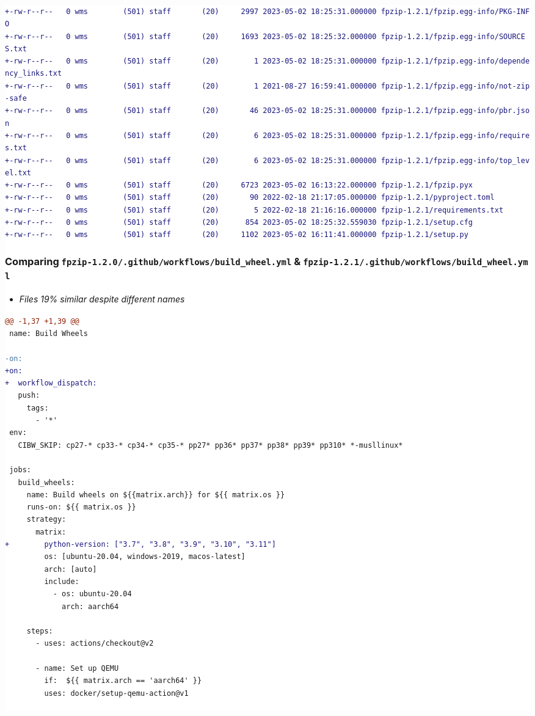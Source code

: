 ```diff
+-rw-r--r--   0 wms        (501) staff       (20)     2997 2023-05-02 18:25:31.000000 fpzip-1.2.1/fpzip.egg-info/PKG-INFO
+-rw-r--r--   0 wms        (501) staff       (20)     1693 2023-05-02 18:25:32.000000 fpzip-1.2.1/fpzip.egg-info/SOURCES.txt
+-rw-r--r--   0 wms        (501) staff       (20)        1 2023-05-02 18:25:31.000000 fpzip-1.2.1/fpzip.egg-info/dependency_links.txt
+-rw-r--r--   0 wms        (501) staff       (20)        1 2021-08-27 16:59:41.000000 fpzip-1.2.1/fpzip.egg-info/not-zip-safe
+-rw-r--r--   0 wms        (501) staff       (20)       46 2023-05-02 18:25:31.000000 fpzip-1.2.1/fpzip.egg-info/pbr.json
+-rw-r--r--   0 wms        (501) staff       (20)        6 2023-05-02 18:25:31.000000 fpzip-1.2.1/fpzip.egg-info/requires.txt
+-rw-r--r--   0 wms        (501) staff       (20)        6 2023-05-02 18:25:31.000000 fpzip-1.2.1/fpzip.egg-info/top_level.txt
+-rw-r--r--   0 wms        (501) staff       (20)     6723 2023-05-02 16:13:22.000000 fpzip-1.2.1/fpzip.pyx
+-rw-r--r--   0 wms        (501) staff       (20)       90 2022-02-18 21:17:05.000000 fpzip-1.2.1/pyproject.toml
+-rw-r--r--   0 wms        (501) staff       (20)        5 2022-02-18 21:16:16.000000 fpzip-1.2.1/requirements.txt
+-rw-r--r--   0 wms        (501) staff       (20)      854 2023-05-02 18:25:32.559030 fpzip-1.2.1/setup.cfg
+-rw-r--r--   0 wms        (501) staff       (20)     1102 2023-05-02 16:11:41.000000 fpzip-1.2.1/setup.py
```

### Comparing `fpzip-1.2.0/.github/workflows/build_wheel.yml` & `fpzip-1.2.1/.github/workflows/build_wheel.yml`

 * *Files 19% similar despite different names*

```diff
@@ -1,37 +1,39 @@
 name: Build Wheels
 
-on:  
+on:
+  workflow_dispatch:
   push:
     tags:
       - '*'
 env:
   CIBW_SKIP: cp27-* cp33-* cp34-* cp35-* pp27* pp36* pp37* pp38* pp39* pp310* *-musllinux*
 
 jobs:
   build_wheels:
     name: Build wheels on ${{matrix.arch}} for ${{ matrix.os }}
     runs-on: ${{ matrix.os }}
     strategy:
       matrix:
+        python-version: ["3.7", "3.8", "3.9", "3.10", "3.11"]
         os: [ubuntu-20.04, windows-2019, macos-latest]
         arch: [auto]
         include:
           - os: ubuntu-20.04
             arch: aarch64
 
     steps:
       - uses: actions/checkout@v2
 
       - name: Set up QEMU
         if:  ${{ matrix.arch == 'aarch64' }}
         uses: docker/setup-qemu-action@v1
 
```